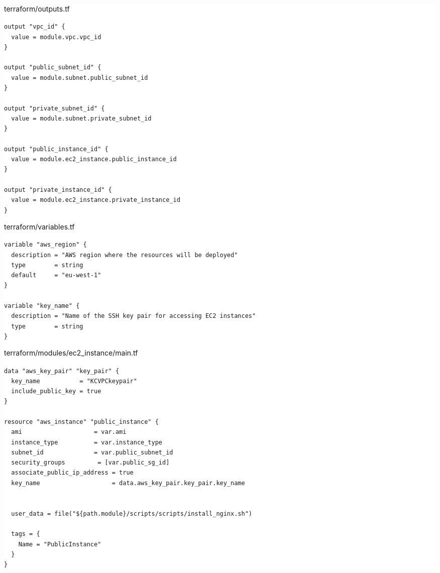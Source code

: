 terraform/outputs.tf

    output "vpc_id" {
      value = module.vpc.vpc_id
    }
    
    output "public_subnet_id" {
      value = module.subnet.public_subnet_id
    }
    
    output "private_subnet_id" {
      value = module.subnet.private_subnet_id
    }
    
    output "public_instance_id" {
      value = module.ec2_instance.public_instance_id
    }
    
    output "private_instance_id" {
      value = module.ec2_instance.private_instance_id
    }
    
terraform/variables.tf

    variable "aws_region" {
      description = "AWS region where the resources will be deployed"
      type        = string
      default     = "eu-west-1"
    }
    
    variable "key_name" {
      description = "Name of the SSH key pair for accessing EC2 instances"
      type        = string
    }

terraform/modules/ec2_instance/main.tf

    data "aws_key_pair" "key_pair" {
      key_name           = "KCVPCkeypair"
      include_public_key = true
    }
    
    resource "aws_instance" "public_instance" {
      ami                    = var.ami
      instance_type          = var.instance_type
      subnet_id              = var.public_subnet_id
      security_groups         = [var.public_sg_id]
      associate_public_ip_address = true
      key_name                    = data.aws_key_pair.key_pair.key_name
    
    
      user_data = file("${path.module}/scripts/scripts/install_nginx.sh")
    
      tags = {
        Name = "PublicInstance"
      }
    }
    